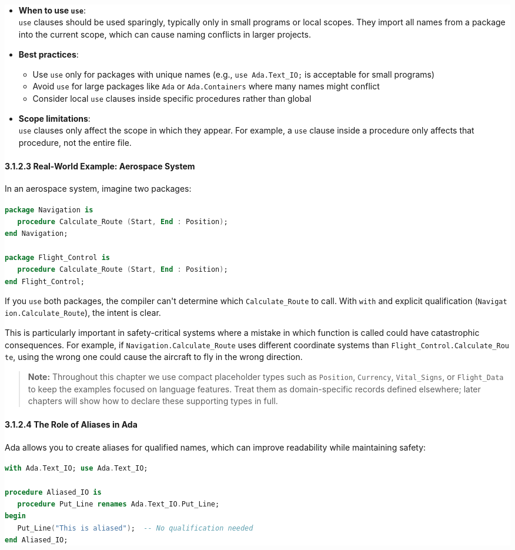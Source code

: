 - **When to use `use`**:  
  `use` clauses should be used sparingly, typically only in small programs or
  local scopes. They import all names from a package into the current scope,
  which can cause naming conflicts in larger projects.

- **Best practices**:

  - Use `use` only for packages with unique names (e.g., `use Ada.Text_IO;` is
    acceptable for small programs)
  - Avoid `use` for large packages like `Ada` or `Ada.Containers` where many
    names might conflict
  - Consider local `use` clauses inside specific procedures rather than global

- **Scope limitations**:  
  `use` clauses only affect the scope in which they appear. For example, a
  `use` clause inside a procedure only affects that procedure, not the entire
  file.

#### 3.1.2.3 Real-World Example: Aerospace System

In an aerospace system, imagine two packages:

```ada
package Navigation is
   procedure Calculate_Route (Start, End : Position);
end Navigation;

package Flight_Control is
   procedure Calculate_Route (Start, End : Position);
end Flight_Control;
```

If you `use` both packages, the compiler can't determine which
`Calculate_Route` to call. With `with` and explicit qualification
(`Navigation.Calculate_Route`), the intent is clear.

This is particularly important in safety-critical systems where a mistake in
which function is called could have catastrophic consequences. For example, if
`Navigation.Calculate_Route` uses different coordinate systems than
`Flight_Control.Calculate_Route`, using the wrong one could cause the aircraft
to fly in the wrong direction.

> **Note:** Throughout this chapter we use compact placeholder types such as
> `Position`, `Currency`, `Vital_Signs`, or `Flight_Data` to keep the examples
> focused on language features. Treat them as domain-specific records defined
> elsewhere; later chapters will show how to declare these supporting types in
> full.

#### 3.1.2.4 The Role of Aliases in Ada

Ada allows you to create aliases for qualified names, which can improve
readability while maintaining safety:

```ada
with Ada.Text_IO; use Ada.Text_IO;

procedure Aliased_IO is
   procedure Put_Line renames Ada.Text_IO.Put_Line;
begin
   Put_Line("This is aliased");  -- No qualification needed
end Aliased_IO;
```
